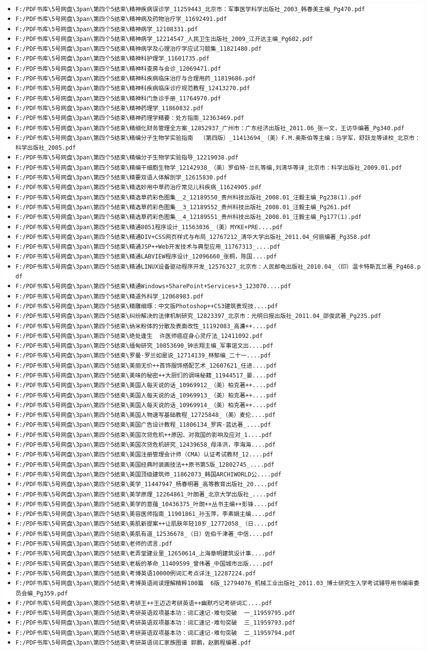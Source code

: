 - `F:/PDF书库\5号网盘\3pan\第四个5结束\精神疾病误诊学_11259443_北京市：军事医学科学出版社_2003_韩春美主编_Pg470.pdf`
- `F:/PDF书库\5号网盘\3pan\第四个5结束\精神病及药物治疗学_11692491.pdf`
- `F:/PDF书库\5号网盘\3pan\第四个5结束\精神病学_12108331.pdf`
- `F:/PDF书库\5号网盘\3pan\第四个5结束\精神病学_12214547_人民卫生出版社_2009_江开达主编_Pg602.pdf`
- `F:/PDF书库\5号网盘\3pan\第四个5结束\精神病学及心理治疗学应试习题集_11821480.pdf`
- `F:/PDF书库\5号网盘\3pan\第四个5结束\精神科护理学_11601735.pdf`
- `F:/PDF书库\5号网盘\3pan\第四个5结束\精神科查房与会诊_12069471.pdf`
- `F:/PDF书库\5号网盘\3pan\第四个5结束\精神科疾病临床治疗与合理用药_11819686.pdf`
- `F:/PDF书库\5号网盘\3pan\第四个5结束\精神科疾病临床诊疗规范教程_12413270.pdf`
- `F:/PDF书库\5号网盘\3pan\第四个5结束\精神科门急诊手册_11764970.pdf`
- `F:/PDF书库\5号网盘\3pan\第四个5结束\精神药理学_11860832.pdf`
- `F:/PDF书库\5号网盘\3pan\第四个5结束\精神药理学精要：处方指南_12363469.pdf`
- `F:/PDF书库\5号网盘\3pan\第四个5结束\精细化财务管理全方案_12852937_广州市：广东经济出版社_2011.06_张一文，王访华编著_Pg340.pdf`
- `F:/PDF书库\5号网盘\3pan\第四个5结束\精编分子生物学实验指南  （第四版）_11413694_（美）F.M.奥斯伯等主编；马学军，舒跃龙等译校_北京市：科学出版社_2005.pdf`
- `F:/PDF书库\5号网盘\3pan\第四个5结束\精编分子生物学实验指导_12219038.pdf`
- `F:/PDF书库\5号网盘\3pan\第四个5结束\精编干细胞生物学_12142938_（美）罗伯特·兰扎等编,刘清华等译_北京市：科学出版社_2009.01.pdf`
- `F:/PDF书库\5号网盘\3pan\第四个5结束\精要双语人体解剖学_12615830.pdf`
- `F:/PDF书库\5号网盘\3pan\第四个5结束\精选妙用中草药治疗常见儿科疾病_11624905.pdf`
- `F:/PDF书库\5号网盘\3pan\第四个5结束\精选草药彩色图集__2_12189550_贵州科技出版社_2008.01_汪毅主编_Pg238(1).pdf`
- `F:/PDF书库\5号网盘\3pan\第四个5结束\精选草药彩色图集__3_12189552_贵州科技出版社_2008.01_汪毅主编_Pg261.pdf`
- `F:/PDF书库\5号网盘\3pan\第四个5结束\精选草药彩色图集__4_12189551_贵州科技出版社_2008.01_汪毅主编_Pg177(1).pdf`
- `F:/PDF书库\5号网盘\3pan\第四个5结束\精通8051程序设计_11563036_（美）MYKE+PRE....pdf`
- `F:/PDF书库\5号网盘\3pan\第四个5结束\精通DIV+CSS网页样式与布局_12767212_清华大学出版社_2011.04_何丽编著_Pg358.pdf`
- `F:/PDF书库\5号网盘\3pan\第四个5结束\精通JSP++Web开发技术与典型应用_11767313_....pdf`
- `F:/PDF书库\5号网盘\3pan\第四个5结束\精通LABVIEW程序设计_12096660_张桐，陈国....pdf`
- `F:/PDF书库\5号网盘\3pan\第四个5结束\精通LINUX设备驱动程序开发_12576327_北京市：人民邮电出版社_2010.04_（印）温卡特斯瓦兰著_Pg468.pdf`
- `F:/PDF书库\5号网盘\3pan\第四个5结束\精通Windows+SharePoint+Services+3_123070....pdf`
- `F:/PDF书库\5号网盘\3pan\第四个5结束\精道外科学_12068983.pdf`
- `F:/PDF书库\5号网盘\3pan\第四个5结束\精雕细琢：中文版Photoshop++CS3建筑表现技....pdf`
- `F:/PDF书库\5号网盘\3pan\第四个5结束\纠纷解决的法律机制研究_12823397_北京市：光明日报出版社_2011.04_邵俊武著_Pg235.pdf`
- `F:/PDF书库\5号网盘\3pan\第四个5结束\纳米粉体的分散及表面改性_11192083_高濂++....pdf`
- `F:/PDF书库\5号网盘\3pan\第四个5结束\绝处逢生  许医师癌症身心灵疗法_12411092.pdf`
- `F:/PDF书库\5号网盘\3pan\第四个5结束\缅甸研究_10853690_钟志翔主编_军事谊文出....pdf`
- `F:/PDF书库\5号网盘\3pan\第四个5结束\罗曼·罗兰如是说_12714139_林郁编_二十一....pdf`
- `F:/PDF书库\5号网盘\3pan\第四个5结束\美丽无价++首饰服饰搭配艺术_12607621_任进....pdf`
- `F:/PDF书库\5号网盘\3pan\第四个5结束\美味的秘密++大厨们的调味秘籍_11944517_晏....pdf`
- `F:/PDF书库\5号网盘\3pan\第四个5结束\美国人每天说的话_10969912_（美）柏克著++....pdf`
- `F:/PDF书库\5号网盘\3pan\第四个5结束\美国人每天说的话_10969913_（美）柏克著++....pdf`
- `F:/PDF书库\5号网盘\3pan\第四个5结束\美国人每天说的话_10969914_（美）柏克著++....pdf`
- `F:/PDF书库\5号网盘\3pan\第四个5结束\美国人物速写基础教程_12725848_（美）麦伦....pdf`
- `F:/PDF书库\5号网盘\3pan\第四个5结束\美国广告设计教程_11806134_罗宾·蓝达著_....pdf`
- `F:/PDF书库\5号网盘\3pan\第四个5结束\美国次贷危机++原因、对我国的影响及应对_1....pdf`
- `F:/PDF书库\5号网盘\3pan\第四个5结束\美国次贷危机研究_12439658_母泽洪，李海海....pdf`
- `F:/PDF书库\5号网盘\3pan\第四个5结束\美国注册管理会计师（CMA）认证考试教材_12....pdf`
- `F:/PDF书库\5号网盘\3pan\第四个5结束\美国经典时装画技法++原书第5版_12802745_....pdf`
- `F:/PDF书库\5号网盘\3pan\第四个5结束\美国顶级建筑师_11862073_韩国ARCHIWORLD公....pdf`
- `F:/PDF书库\5号网盘\3pan\第四个5结束\美学_11447947_杨春明著_高等教育出版社_20....pdf`
- `F:/PDF书库\5号网盘\3pan\第四个5结束\美学原理_12264861_叶朗著_北京大学出版社_....pdf`
- `F:/PDF书库\5号网盘\3pan\第四个5结束\美学的意蕴_10436375_叶朗++丛书主编++彭锋....pdf`
- `F:/PDF书库\5号网盘\3pan\第四个5结束\美容医师指南_11901861_孙玉萍，李素娟主编....pdf`
- `F:/PDF书库\5号网盘\3pan\第四个5结束\美肌新提案++让肌肤年轻10岁_12772058_（日....pdf`
- `F:/PDF书库\5号网盘\3pan\第四个5结束\美肌有道_12536678_（日）佐伯千津著_中信....pdf`
- `F:/PDF书库\5号网盘\3pan\第四个5结束\老师的谎言.pdf`
- `F:/PDF书库\5号网盘\3pan\第四个5结束\老弄堂建业里_12650614_上海章明建筑设计事....pdf`
- `F:/PDF书库\5号网盘\3pan\第四个5结束\老板的革命_11409599_曾伟著_中国城市出版....pdf`
- `F:/PDF书库\5号网盘\3pan\第四个5结束\考博英语10000例词汇考点详注_12287224.pdf`
- `F:/PDF书库\5号网盘\3pan\第四个5结束\考博英语阅读理解精粹100篇  6版_12794076_机械工业出版社_2011.03_博士研究生入学考试辅导用书编审委员会编_Pg359.pdf`
- `F:/PDF书库\5号网盘\3pan\第四个5结束\考研王++王迈迈考研英语++幽默巧记考研词汇....pdf`
- `F:/PDF书库\5号网盘\3pan\第四个5结束\考研英语双项基本功：词汇速记·难句突破  一_11959795.pdf`
- `F:/PDF书库\5号网盘\3pan\第四个5结束\考研英语双项基本功：词汇速记·难句突破  三_11959793.pdf`
- `F:/PDF书库\5号网盘\3pan\第四个5结束\考研英语双项基本功：词汇速记·难句突破  二_11959794.pdf`
- `F:/PDF书库\5号网盘\3pan\第四个5结束\考研英语词汇家族图谱 郭鹏，赵鹏程编著.pdf`
